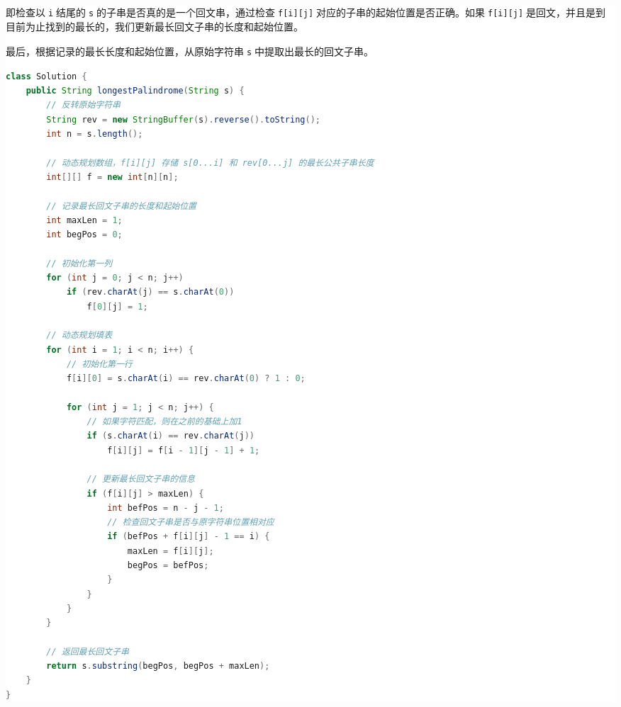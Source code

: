 

即检查以 `i` 结尾的 `s` 的子串是否真的是一个回文串，通过检查 `f[i][j]` 对应的子串的起始位置是否正确。如果 `f[i][j]` 是回文，并且是到目前为止找到的最长的，我们更新最长回文子串的长度和起始位置。



最后，根据记录的最长长度和起始位置，从原始字符串 `s` 中提取出最长的回文子串。



```java
class Solution {
    public String longestPalindrome(String s) {
        // 反转原始字符串
        String rev = new StringBuffer(s).reverse().toString();
        int n = s.length();

        // 动态规划数组，f[i][j] 存储 s[0...i] 和 rev[0...j] 的最长公共子串长度
        int[][] f = new int[n][n];

        // 记录最长回文子串的长度和起始位置
        int maxLen = 1;
        int begPos = 0;

        // 初始化第一列
        for (int j = 0; j < n; j++)
            if (rev.charAt(j) == s.charAt(0))
                f[0][j] = 1;

        // 动态规划填表
        for (int i = 1; i < n; i++) {
            // 初始化第一行
            f[i][0] = s.charAt(i) == rev.charAt(0) ? 1 : 0;

            for (int j = 1; j < n; j++) {
                // 如果字符匹配，则在之前的基础上加1
                if (s.charAt(i) == rev.charAt(j))
                    f[i][j] = f[i - 1][j - 1] + 1;

                // 更新最长回文子串的信息
                if (f[i][j] > maxLen) {
                    int befPos = n - j - 1;
                    // 检查回文子串是否与原字符串位置相对应
                    if (befPos + f[i][j] - 1 == i) {
                        maxLen = f[i][j];
                        begPos = befPos;
                    }
                }
            }
        }

        // 返回最长回文子串
        return s.substring(begPos, begPos + maxLen);
    }
}
```
